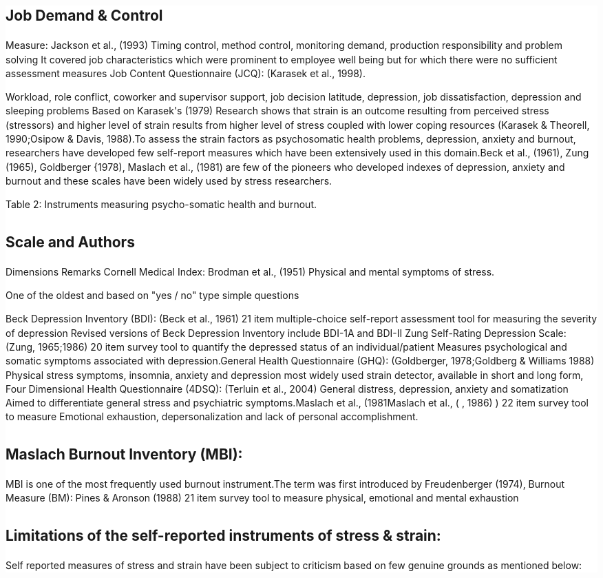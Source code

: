 
## Job Demand & Control

Measure: Jackson et al., (1993) Timing control, method control, monitoring demand, production responsibility and problem solving It covered job characteristics which were prominent to employee well being but for which there were no sufficient assessment measures Job Content Questionnaire (JCQ): (Karasek et al., 1998).

Workload, role conflict, coworker and supervisor support, job decision latitude, depression, job dissatisfaction, depression and sleeping problems Based on Karasek's (1979)  Research shows that strain is an outcome resulting from perceived stress (stressors) and higher level of strain results from higher level of stress coupled with lower coping resources (Karasek & Theorell, 1990;Osipow & Davis, 1988).To assess the strain factors as psychosomatic health problems, depression, anxiety and burnout, researchers have developed few self-report measures which have been extensively used in this domain.Beck et al., (1961), Zung (1965), Goldberger {1978), Maslach et al., (1981) are few of the pioneers who developed indexes of depression, anxiety and burnout and these scales have been widely used by stress researchers.

Table 2: Instruments measuring psycho-somatic health and burnout.


## Scale and Authors

Dimensions Remarks Cornell Medical Index: Brodman et al., (1951) Physical and mental symptoms of stress.

One of the oldest and based on "yes / no" type simple questions

Beck Depression Inventory (BDI): (Beck et al., 1961) 21 item multiple-choice self-report assessment tool for measuring the severity of depression Revised versions of Beck Depression Inventory include BDI-1A and BDI-II Zung Self-Rating Depression Scale: (Zung, 1965;1986) 20 item survey tool to quantify the depressed status of an individual/patient Measures psychological and somatic symptoms associated with depression.General Health Questionnaire (GHQ): (Goldberger, 1978;Goldberg & Williams 1988) Physical stress symptoms, insomnia, anxiety and depression most widely used strain detector, available in short and long form, Four Dimensional Health Questionnaire (4DSQ): (Terluin et al., 2004) General distress, depression, anxiety and somatization Aimed to differentiate general stress and psychiatric symptoms.Maslach et al., (1981Maslach et al., ( , 1986) ) 22 item survey tool to measure Emotional exhaustion, depersonalization and lack of personal accomplishment.


## Maslach Burnout Inventory (MBI):

MBI is one of the most frequently used burnout instrument.The term was first introduced by Freudenberger (1974), Burnout Measure (BM): Pines & Aronson (1988) 21 item survey tool to measure physical, emotional and mental exhaustion


## Limitations of the self-reported instruments of stress & strain:

Self reported measures of stress and strain have been subject to criticism based on few genuine grounds as mentioned below:

